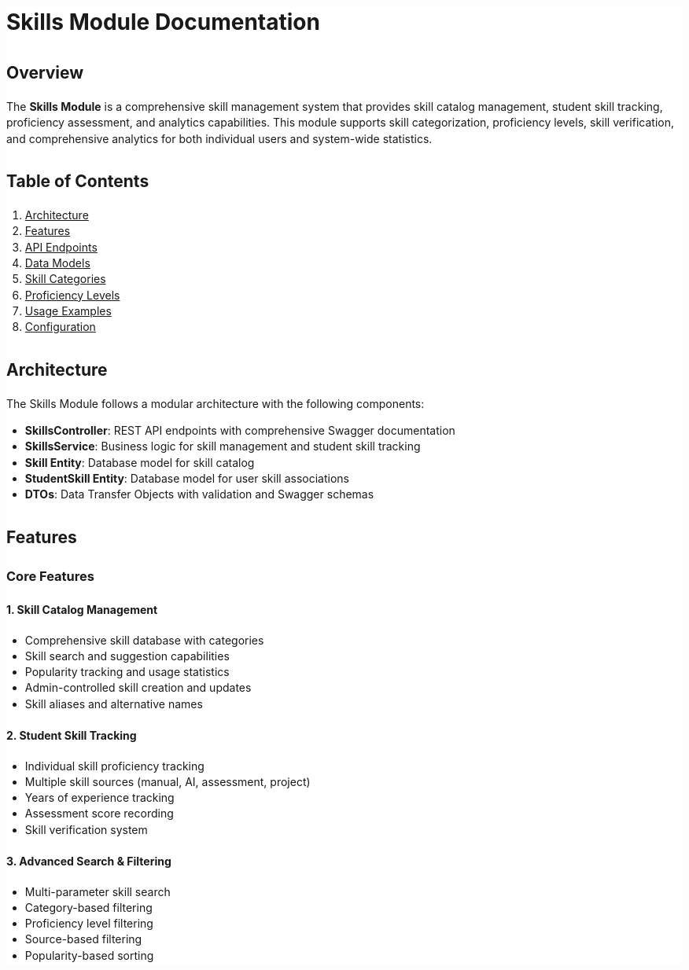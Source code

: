 # Skills Module Documentation

## Overview

The **Skills Module** is a comprehensive skill management system that provides skill catalog management, student skill tracking, proficiency assessment, and analytics capabilities. This module supports skill categorization, proficiency levels, skill verification, and comprehensive analytics for both individual users and system-wide statistics.

## Table of Contents

1. [Architecture](#architecture)
2. [Features](#features)
3. [API Endpoints](#api-endpoints)
4. [Data Models](#data-models)
5. [Skill Categories](#skill-categories)
6. [Proficiency Levels](#proficiency-levels)
7. [Usage Examples](#usage-examples)
8. [Configuration](#configuration)

## Architecture

The Skills Module follows a modular architecture with the following components:

- **SkillsController**: REST API endpoints with comprehensive Swagger documentation
- **SkillsService**: Business logic for skill management and student skill tracking
- **Skill Entity**: Database model for skill catalog
- **StudentSkill Entity**: Database model for user skill associations
- **DTOs**: Data Transfer Objects with validation and Swagger schemas

## Features

### Core Features

#### 1. **Skill Catalog Management**
- Comprehensive skill database with categories
- Skill search and suggestion capabilities
- Popularity tracking and usage statistics
- Admin-controlled skill creation and updates
- Skill aliases and alternative names

#### 2. **Student Skill Tracking**
- Individual skill proficiency tracking
- Multiple skill sources (manual, AI, assessment, project)
- Years of experience tracking
- Assessment score recording
- Skill verification system

#### 3. **Advanced Search & Filtering**
- Multi-parameter skill search
- Category-based filtering
- Proficiency level filtering
- Source-based filtering
- Popularity-based sorting
